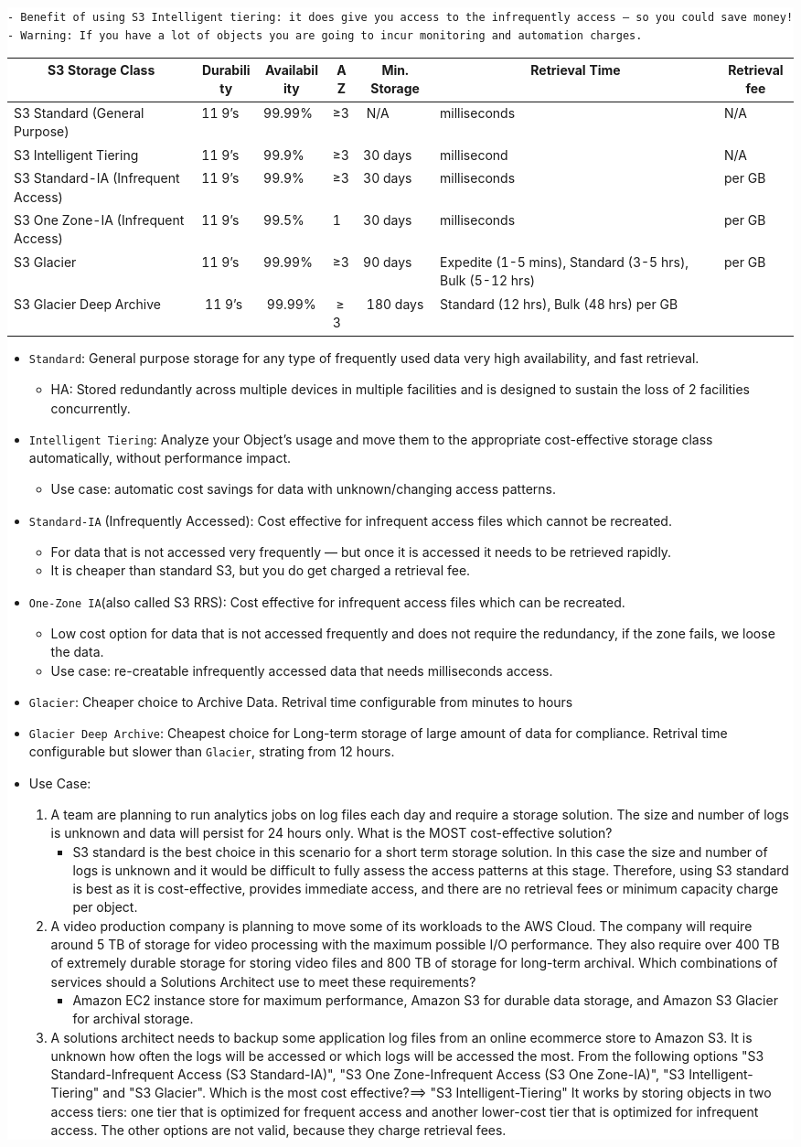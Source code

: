     - Benefit of using S3 Intelligent tiering: it does give you access to the infrequently access — so you could save money!
    - Warning: If you have a lot of objects you are going to incur monitoring and automation charges.

| S3 Storage Class                   | Durability | Availability | AZ  | Min. Storage | Retrieval Time                                           | Retrieval fee |
| ---------------------------------- | ---------- | ------------ | --- | ------------ | -------------------------------------------------------- | ------------- |
| S3 Standard (General Purpose)      | 11 9’s     | 99.99%       | ≥3  |  N/A         | milliseconds                                             | N/A           |
| S3 Intelligent Tiering             | 11 9’s     | 99.9%        | ≥3  | 30 days      | millisecond                                              | N/A           |
| S3 Standard-IA (Infrequent Access) | 11 9’s     | 99.9%        | ≥3  | 30 days      | milliseconds                                             | per GB        |
| S3 One Zone-IA (Infrequent Access) | 11 9’s     | 99.5%        | 1   | 30 days      | milliseconds                                             | per GB        |
| S3 Glacier                         | 11 9’s     | 99.99%       | ≥3  | 90 days      | Expedite (1-5 mins), Standard (3-5 hrs), Bulk (5-12 hrs) | per GB        |
| S3 Glacier Deep Archive            |  11 9’s    |  99.99%      |  ≥3 |  180 days    | Standard (12 hrs), Bulk (48 hrs) per GB                  |

- `Standard`: General purpose storage for any type of frequently used data very high availability, and fast retrieval.
  - HA: Stored redundantly across multiple devices in multiple facilities and is designed to sustain the loss of 2 facilities concurrently.
- `Intelligent Tiering`: Analyze your Object’s usage and move them to the appropriate cost-effective storage class automatically, without performance impact.
  - Use case: automatic cost savings for data with unknown/changing access patterns.
- `Standard-IA` (Infrequently Accessed): Cost effective for infrequent access files which cannot be recreated.
  - For data that is not accessed very frequently — but once it is accessed it needs to be retrieved rapidly.
  - It is cheaper than standard S3, but you do get charged a retrieval fee.
- `One-Zone IA`(also called S3 RRS): Cost effective for infrequent access files which can be recreated.
  - Low cost option for data that is not accessed frequently and does not require the redundancy, if the zone fails, we loose the data.
  - Use case: re-creatable infrequently accessed data that needs milliseconds access.
- `Glacier`: Cheaper choice to Archive Data. Retrival time configurable from minutes to hours
- `Glacier Deep Archive`: Cheapest choice for Long-term storage of large amount of data for compliance. Retrival time configurable but slower than `Glacier`, strating from 12 hours.

- Use Case:

  1. A team are planning to run analytics jobs on log files each day and require a storage solution. The size and number of logs is unknown and data will persist for 24 hours only. What is the MOST cost-effective solution?
     - S3 standard is the best choice in this scenario for a short term storage solution. In this case the size and number of logs is unknown and it would be difficult to fully assess the access patterns at this stage. Therefore, using S3 standard is best as it is cost-effective, provides immediate access, and there are no retrieval fees or minimum capacity charge per object.
  2. A video production company is planning to move some of its workloads to the AWS Cloud. The company will require around 5 TB of storage for video processing with the maximum possible I/O performance. They also require over 400 TB of extremely durable storage for storing video files and 800 TB of storage for long-term archival. Which combinations of services should a Solutions Architect use to meet these requirements?
     - Amazon EC2 instance store for maximum performance, Amazon S3 for durable data storage, and Amazon S3 Glacier for archival storage.
  3. A solutions architect needs to backup some application log files from an online ecommerce store to Amazon S3. It is unknown how often the logs will be accessed or which logs will be accessed the most. From the following options "S3 Standard-Infrequent Access (S3 Standard-IA)", "S3 One Zone-Infrequent Access (S3 One Zone-IA)", "S3 Intelligent-Tiering" and "S3 Glacier". Which is the most cost effective?==> "S3 Intelligent-Tiering" It works by storing objects in two access tiers: one tier that is optimized for frequent access and another lower-cost tier that is optimized for infrequent access. The other options are not valid, because they charge retrieval fees.
